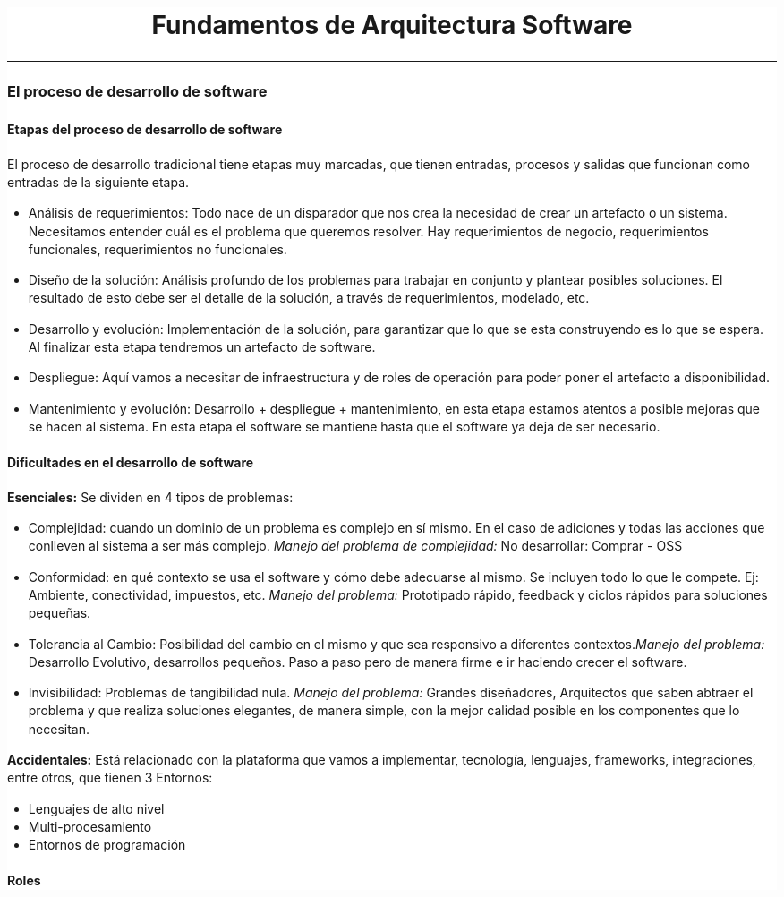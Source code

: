 <h1 align="center">Fundamentos de Arquitectura Software</h1>
<hr/>

### El proceso de desarrollo de software

#### Etapas del proceso de desarrollo de software

El proceso de desarrollo tradicional tiene etapas muy marcadas, que tienen entradas, procesos y salidas que funcionan como entradas de la siguiente etapa.

- Análisis de requerimientos: Todo nace de un disparador que nos crea la necesidad de crear un artefacto o un sistema. Necesitamos entender cuál es el problema que queremos resolver. Hay requerimientos de negocio, requerimientos funcionales, requerimientos no funcionales.

- Diseño de la solución: Análisis profundo de los problemas para trabajar en conjunto y plantear posibles soluciones. El resultado de esto debe ser el detalle de la solución, a través de requerimientos, modelado, etc.

- Desarrollo y evolución: Implementación de la solución, para garantizar que lo que se esta construyendo es lo que se espera. Al finalizar esta etapa tendremos un artefacto de software.

- Despliegue: Aquí vamos a necesitar de infraestructura y de roles de operación para poder poner el artefacto a disponibilidad.

- Mantenimiento y evolución: Desarrollo + despliegue + mantenimiento, en esta etapa estamos atentos a posible mejoras que se hacen al sistema. En esta etapa el software se mantiene hasta que el software ya deja de ser necesario.

#### Dificultades en el desarrollo de software

**Esenciales:** Se dividen en 4 tipos de problemas:

- Complejidad: cuando un dominio de un problema es complejo en sí mismo. En el caso de adiciones y todas las acciones que conlleven al sistema a ser más complejo. _Manejo del problema de complejidad:_ No desarrollar: Comprar - OSS

- Conformidad: en qué contexto se usa el software y cómo debe adecuarse al mismo. Se incluyen todo lo que le compete. Ej: Ambiente, conectividad, impuestos, etc. _Manejo del problema:_ Prototipado rápido, feedback y ciclos rápidos para soluciones pequeñas.

- Tolerancia al Cambio: Posibilidad del cambio en el mismo y que sea responsivo a diferentes contextos._Manejo del problema:_ Desarrollo Evolutivo, desarrollos pequeños. Paso a paso pero de manera firme e ir haciendo crecer el software.

- Invisibilidad: Problemas de tangibilidad nula. _Manejo del problema:_ Grandes diseñadores, Arquitectos que saben abtraer el problema y que realiza soluciones elegantes, de manera simple, con la mejor calidad posible en los componentes que lo necesitan.

**Accidentales:** Está relacionado con la plataforma que vamos a implementar, tecnología, lenguajes, frameworks, integraciones, entre otros, que tienen 3 Entornos:

- Lenguajes de alto nivel
- Multi-procesamiento
- Entornos de programación

#### Roles
